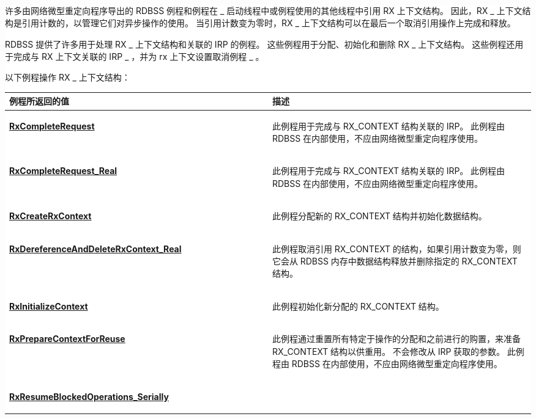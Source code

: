 许多由网络微型重定向程序导出的 RDBSS 例程和例程在 \_ 启动线程中或例程使用的其他线程中引用 RX 上下文结构。 因此，RX \_ 上下文结构是引用计数的，以管理它们对异步操作的使用。 当引用计数变为零时，RX \_ 上下文结构可以在最后一个取消引用操作上完成和释放。

RDBSS 提供了许多用于处理 RX \_ 上下文结构和关联的 IRP 的例程。 这些例程用于分配、初始化和删除 RX \_ 上下文结构。 这些例程还用于完成与 RX 上下文关联的 IRP \_ ，并为 rx 上下文设置取消例程 \_ 。

以下例程操作 RX \_ 上下文结构：

<table>
<colgroup>
<col width="50%" />
<col width="50%" />
</colgroup>
<thead>
<tr class="header">
<th align="left">例程所返回的值</th>
<th align="left">描述</th>
</tr>
</thead>
<tbody>
<tr class="odd">
<td align="left"><p><a href="/windows-hardware/drivers/ddi/rxprocs/nf-rxprocs-rxcompleterequest" data-raw-source="[&lt;strong&gt;RxCompleteRequest&lt;/strong&gt;](/windows-hardware/drivers/ddi/rxprocs/nf-rxprocs-rxcompleterequest)"><strong>RxCompleteRequest</strong></a></p></td>
<td align="left"><p>此例程用于完成与 RX_CONTEXT 结构关联的 IRP。 此例程由 RDBSS 在内部使用，不应由网络微型重定向程序使用。</p></td>
</tr>
<tr class="even">
<td align="left"><p><a href="/windows-hardware/drivers/ddi/rxprocs/nf-rxprocs-rxcompleterequest_real" data-raw-source="[&lt;strong&gt;RxCompleteRequest_Real&lt;/strong&gt;](/windows-hardware/drivers/ddi/rxprocs/nf-rxprocs-rxcompleterequest_real)"><strong>RxCompleteRequest_Real</strong></a></p></td>
<td align="left"><p>此例程用于完成与 RX_CONTEXT 结构关联的 IRP。 此例程由 RDBSS 在内部使用，不应由网络微型重定向程序使用。</p></td>
</tr>
<tr class="odd">
<td align="left"><p><a href="/windows-hardware/drivers/ddi/rxcontx/nf-rxcontx-rxcreaterxcontext" data-raw-source="[&lt;strong&gt;RxCreateRxContext&lt;/strong&gt;](/windows-hardware/drivers/ddi/rxcontx/nf-rxcontx-rxcreaterxcontext)"><strong>RxCreateRxContext</strong></a></p></td>
<td align="left"><p>此例程分配新的 RX_CONTEXT 结构并初始化数据结构。</p></td>
</tr>
<tr class="even">
<td align="left"><p><a href="/windows-hardware/drivers/ddi/rxcontx/nf-rxcontx-rxdereferenceanddeleterxcontext_real" data-raw-source="[&lt;strong&gt;RxDereferenceAndDeleteRxContext_Real&lt;/strong&gt;](/windows-hardware/drivers/ddi/rxcontx/nf-rxcontx-rxdereferenceanddeleterxcontext_real)"><strong>RxDereferenceAndDeleteRxContext_Real</strong></a></p></td>
<td align="left"><p>此例程取消引用 RX_CONTEXT 的结构，如果引用计数变为零，则它会从 RDBSS 内存中数据结构释放并删除指定的 RX_CONTEXT 结构。</p></td>
</tr>
<tr class="odd">
<td align="left"><p><a href="/windows-hardware/drivers/ddi/rxcontx/nf-rxcontx-rxinitializecontext" data-raw-source="[&lt;strong&gt;RxInitializeContext&lt;/strong&gt;](/windows-hardware/drivers/ddi/rxcontx/nf-rxcontx-rxinitializecontext)"><strong>RxInitializeContext</strong></a></p></td>
<td align="left"><p>此例程初始化新分配的 RX_CONTEXT 结构。</p></td>
</tr>
<tr class="even">
<td align="left"><p><a href="/windows-hardware/drivers/ddi/rxcontx/nf-rxcontx-rxpreparecontextforreuse" data-raw-source="[&lt;strong&gt;RxPrepareContextForReuse&lt;/strong&gt;](/windows-hardware/drivers/ddi/rxcontx/nf-rxcontx-rxpreparecontextforreuse)"><strong>RxPrepareContextForReuse</strong></a></p></td>
<td align="left"><p>此例程通过重置所有特定于操作的分配和之前进行的购置，来准备 RX_CONTEXT 结构以供重用。 不会修改从 IRP 获取的参数。 此例程由 RDBSS 在内部使用，不应由网络微型重定向程序使用。</p></td>
</tr>
<tr class="odd">
<td align="left"><p><a href="/windows-hardware/drivers/ddi/rxcontx/nf-rxcontx-rxresumeblockedoperations_serially" data-raw-source="[&lt;strong&gt;RxResumeBlockedOperations_Serially&lt;/strong&gt;](/windows-hardware/drivers/ddi/rxcontx/nf-rxcontx-rxresumeblockedoperations_serially)"><strong>RxResumeBlockedOperations_Serially</strong></a></p></td>